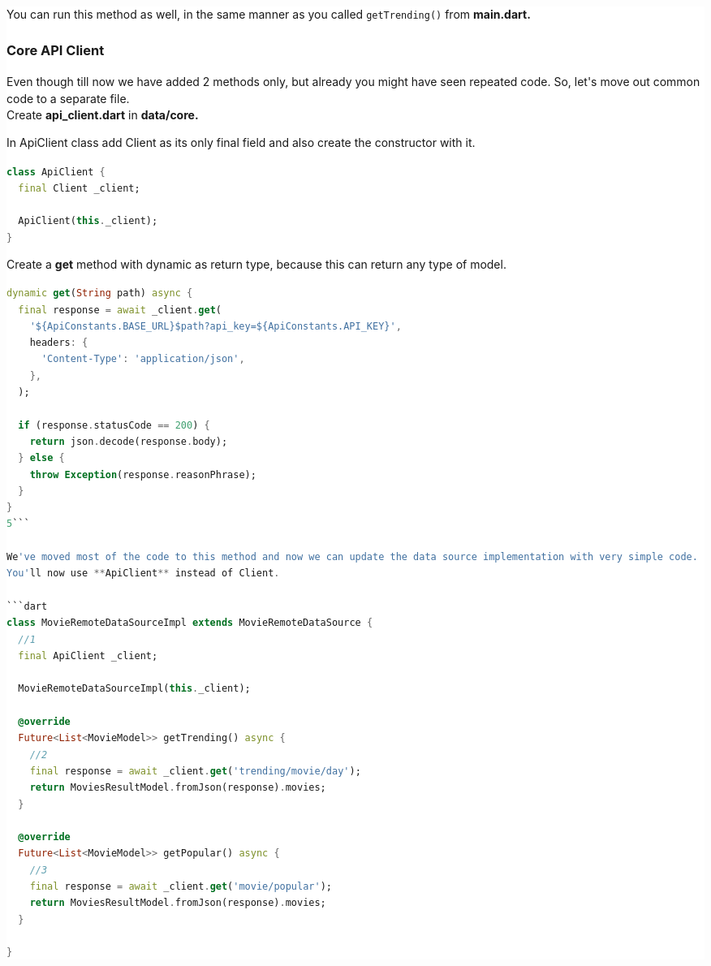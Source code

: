 You can run this method as well, in the same manner as you called `getTrending()` from **main.dart.**

### Core API Client

Even though till now we have added 2 methods only, but already you might have seen repeated code. So, let's move out common code to a separate file.   
Create **api\_client.dart** in **data/core.**

In ApiClient class add Client as its only final field and also create the constructor with it.

```dart
class ApiClient {
  final Client _client;

  ApiClient(this._client);
}
```

Create a **get** method with dynamic as return type, because this can return any type of model.

```dart
dynamic get(String path) async {
  final response = await _client.get(
    '${ApiConstants.BASE_URL}$path?api_key=${ApiConstants.API_KEY}',
    headers: {
      'Content-Type': 'application/json',
    },
  );

  if (response.statusCode == 200) {
    return json.decode(response.body);
  } else {
    throw Exception(response.reasonPhrase);
  }
}
5```

We've moved most of the code to this method and now we can update the data source implementation with very simple code. You'll now use **ApiClient** instead of Client.

```dart
class MovieRemoteDataSourceImpl extends MovieRemoteDataSource {
  //1
  final ApiClient _client;

  MovieRemoteDataSourceImpl(this._client);

  @override
  Future<List<MovieModel>> getTrending() async {
    //2
    final response = await _client.get('trending/movie/day');
    return MoviesResultModel.fromJson(response).movies;
  }

  @override
  Future<List<MovieModel>> getPopular() async {
    //3
    final response = await _client.get('movie/popular');
    return MoviesResultModel.fromJson(response).movies;
  }

}
```
